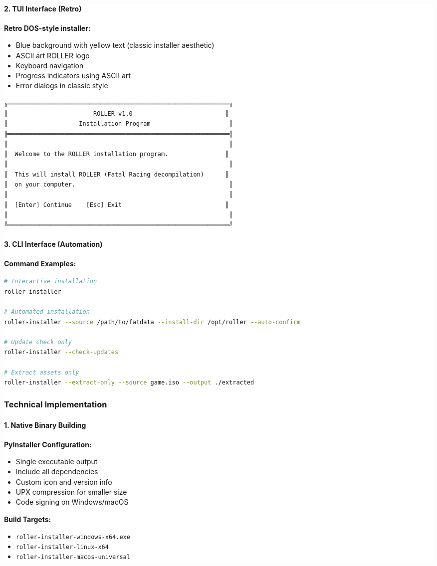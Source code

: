 #### 2. TUI Interface (Retro)
**Retro DOS-style installer:**
- Blue background with yellow text (classic installer aesthetic)
- ASCII art ROLLER logo
- Keyboard navigation
- Progress indicators using ASCII art
- Error dialogs in classic style

```
╔══════════════════════════════════════════════════════════════╗
║                        ROLLER v1.0                          ║
║                    Installation Program                      ║
╠══════════════════════════════════════════════════════════════╣
║                                                              ║
║  Welcome to the ROLLER installation program.                ║
║                                                              ║
║  This will install ROLLER (Fatal Racing decompilation)      ║
║  on your computer.                                           ║
║                                                              ║
║  [Enter] Continue    [Esc] Exit                             ║
║                                                              ║
╚══════════════════════════════════════════════════════════════╝
```

#### 3. CLI Interface (Automation)
**Command Examples:**
```bash
# Interactive installation
roller-installer

# Automated installation
roller-installer --source /path/to/fatdata --install-dir /opt/roller --auto-confirm

# Update check only
roller-installer --check-updates

# Extract assets only
roller-installer --extract-only --source game.iso --output ./extracted
```

### Technical Implementation

#### 1. Native Binary Building
**PyInstaller Configuration:**
- Single executable output
- Include all dependencies
- Custom icon and version info
- UPX compression for smaller size
- Code signing on Windows/macOS

**Build Targets:**
- `roller-installer-windows-x64.exe`
- `roller-installer-linux-x64`
- `roller-installer-macos-universal`
